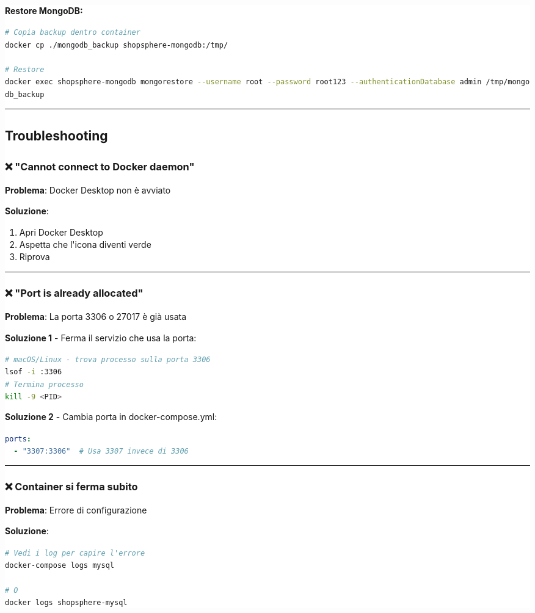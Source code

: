 **Restore MongoDB:**
```bash
# Copia backup dentro container
docker cp ./mongodb_backup shopsphere-mongodb:/tmp/

# Restore
docker exec shopsphere-mongodb mongorestore --username root --password root123 --authenticationDatabase admin /tmp/mongodb_backup
```

---

## Troubleshooting

### ❌ "Cannot connect to Docker daemon"

**Problema**: Docker Desktop non è avviato

**Soluzione**:
1. Apri Docker Desktop
2. Aspetta che l'icona diventi verde
3. Riprova

---

### ❌ "Port is already allocated"

**Problema**: La porta 3306 o 27017 è già usata

**Soluzione 1** - Ferma il servizio che usa la porta:
```bash
# macOS/Linux - trova processo sulla porta 3306
lsof -i :3306
# Termina processo
kill -9 <PID>
```

**Soluzione 2** - Cambia porta in docker-compose.yml:
```yaml
ports:
  - "3307:3306"  # Usa 3307 invece di 3306
```

---

### ❌ Container si ferma subito

**Problema**: Errore di configurazione

**Soluzione**:
```bash
# Vedi i log per capire l'errore
docker-compose logs mysql

# O
docker logs shopsphere-mysql
```
